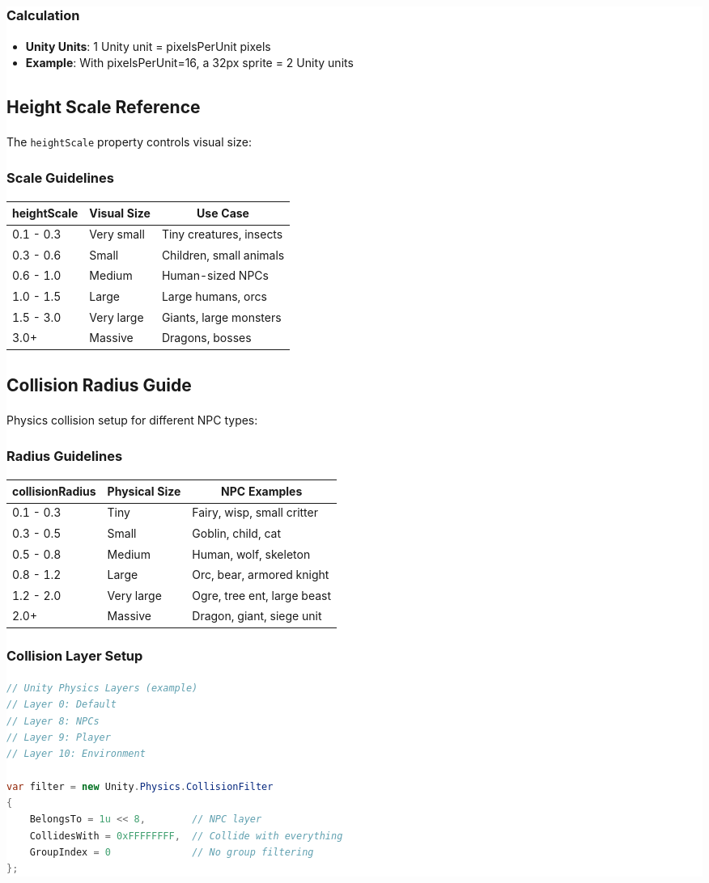 ### Calculation
- **Unity Units**: 1 Unity unit = pixelsPerUnit pixels
- **Example**: With pixelsPerUnit=16, a 32px sprite = 2 Unity units

## Height Scale Reference

The `heightScale` property controls visual size:

### Scale Guidelines
| heightScale | Visual Size | Use Case |
|-------------|-------------|----------|
| 0.1 - 0.3 | Very small | Tiny creatures, insects |
| 0.3 - 0.6 | Small | Children, small animals |
| 0.6 - 1.0 | Medium | Human-sized NPCs |
| 1.0 - 1.5 | Large | Large humans, orcs |
| 1.5 - 3.0 | Very large | Giants, large monsters |
| 3.0+ | Massive | Dragons, bosses |

## Collision Radius Guide

Physics collision setup for different NPC types:

### Radius Guidelines
| collisionRadius | Physical Size | NPC Examples |
|-----------------|---------------|--------------|
| 0.1 - 0.3 | Tiny | Fairy, wisp, small critter |
| 0.3 - 0.5 | Small | Goblin, child, cat |
| 0.5 - 0.8 | Medium | Human, wolf, skeleton |
| 0.8 - 1.2 | Large | Orc, bear, armored knight |
| 1.2 - 2.0 | Very large | Ogre, tree ent, large beast |
| 2.0+ | Massive | Dragon, giant, siege unit |

### Collision Layer Setup
```csharp
// Unity Physics Layers (example)
// Layer 0: Default
// Layer 8: NPCs
// Layer 9: Player
// Layer 10: Environment

var filter = new Unity.Physics.CollisionFilter
{
    BelongsTo = 1u << 8,        // NPC layer
    CollidesWith = 0xFFFFFFFF,  // Collide with everything
    GroupIndex = 0              // No group filtering
};
```
